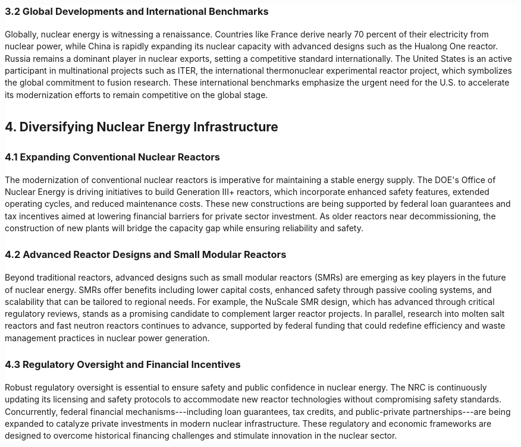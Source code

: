 ### **3.2 Global Developments and International Benchmarks**

Globally, nuclear energy is witnessing a renaissance. Countries like
France derive nearly 70 percent of their electricity from nuclear power,
while China is rapidly expanding its nuclear capacity with advanced
designs such as the Hualong One reactor. Russia remains a dominant
player in nuclear exports, setting a competitive standard
internationally. The United States is an active participant in
multinational projects such as ITER, the international thermonuclear
experimental reactor project, which symbolizes the global commitment to
fusion research. These international benchmarks emphasize the urgent
need for the U.S. to accelerate its modernization efforts to remain
competitive on the global stage.

## **4. Diversifying Nuclear Energy Infrastructure**

### **4.1 Expanding Conventional Nuclear Reactors**

The modernization of conventional nuclear reactors is imperative for
maintaining a stable energy supply. The DOE's Office of Nuclear Energy
is driving initiatives to build Generation III+ reactors, which
incorporate enhanced safety features, extended operating cycles, and
reduced maintenance costs. These new constructions are being supported
by federal loan guarantees and tax incentives aimed at lowering
financial barriers for private sector investment. As older reactors near
decommissioning, the construction of new plants will bridge the capacity
gap while ensuring reliability and safety.

### **4.2 Advanced Reactor Designs and Small Modular Reactors**

Beyond traditional reactors, advanced designs such as small modular
reactors (SMRs) are emerging as key players in the future of nuclear
energy. SMRs offer benefits including lower capital costs, enhanced
safety through passive cooling systems, and scalability that can be
tailored to regional needs. For example, the NuScale SMR design, which
has advanced through critical regulatory reviews, stands as a promising
candidate to complement larger reactor projects. In parallel, research
into molten salt reactors and fast neutron reactors continues to
advance, supported by federal funding that could redefine efficiency and
waste management practices in nuclear power generation.

### **4.3 Regulatory Oversight and Financial Incentives**

Robust regulatory oversight is essential to ensure safety and public
confidence in nuclear energy. The NRC is continuously updating its
licensing and safety protocols to accommodate new reactor technologies
without compromising safety standards. Concurrently, federal financial
mechanisms---including loan guarantees, tax credits, and public-private
partnerships---are being expanded to catalyze private investments in
modern nuclear infrastructure. These regulatory and economic frameworks
are designed to overcome historical financing challenges and stimulate
innovation in the nuclear sector.
